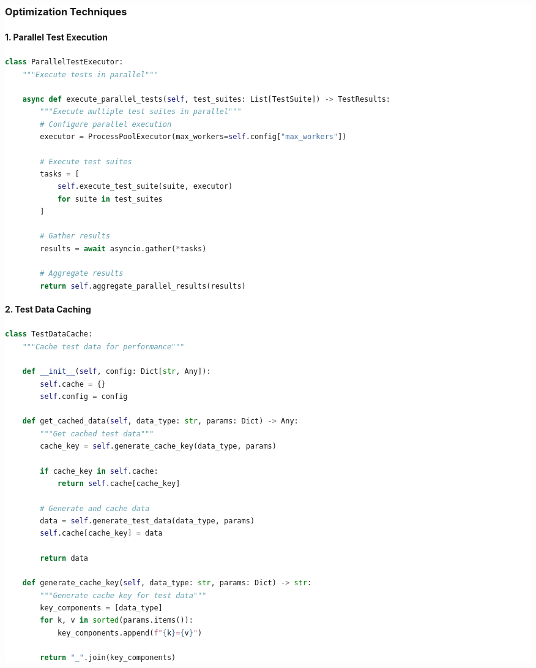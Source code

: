 ### Optimization Techniques

#### 1. Parallel Test Execution
```python
class ParallelTestExecutor:
    """Execute tests in parallel"""

    async def execute_parallel_tests(self, test_suites: List[TestSuite]) -> TestResults:
        """Execute multiple test suites in parallel"""
        # Configure parallel execution
        executor = ProcessPoolExecutor(max_workers=self.config["max_workers"])

        # Execute test suites
        tasks = [
            self.execute_test_suite(suite, executor)
            for suite in test_suites
        ]

        # Gather results
        results = await asyncio.gather(*tasks)

        # Aggregate results
        return self.aggregate_parallel_results(results)
```

#### 2. Test Data Caching
```python
class TestDataCache:
    """Cache test data for performance"""

    def __init__(self, config: Dict[str, Any]):
        self.cache = {}
        self.config = config

    def get_cached_data(self, data_type: str, params: Dict) -> Any:
        """Get cached test data"""
        cache_key = self.generate_cache_key(data_type, params)

        if cache_key in self.cache:
            return self.cache[cache_key]

        # Generate and cache data
        data = self.generate_test_data(data_type, params)
        self.cache[cache_key] = data

        return data

    def generate_cache_key(self, data_type: str, params: Dict) -> str:
        """Generate cache key for test data"""
        key_components = [data_type]
        for k, v in sorted(params.items()):
            key_components.append(f"{k}={v}")

        return "_".join(key_components)
```
